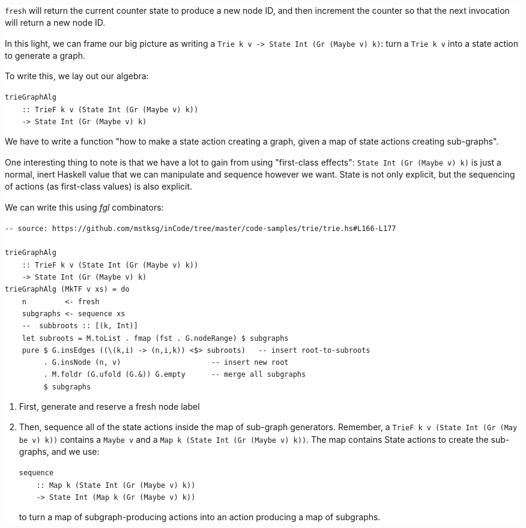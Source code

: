 `fresh` will return the current counter state to produce a new node ID, and then
increment the counter so that the next invocation will return a new node ID.

In this light, we can frame our big picture as writing a
`Trie k v -> State Int (Gr (Maybe v) k)`: turn a `Trie k v` into a state action
to generate a graph.

To write this, we lay out our algebra:

``` {.haskell}
trieGraphAlg
    :: TrieF k v (State Int (Gr (Maybe v) k))
    -> State Int (Gr (Maybe v) k)
```

We have to write a function "how to make a state action creating a graph, given
a map of state actions creating sub-graphs".

One interesting thing to note is that we have a lot to gain from using
"first-class effects": `State Int (Gr (Maybe v) k)` is just a normal, inert
Haskell value that we can manipulate and sequence however we want. State is not
only explicit, but the sequencing of actions (as first-class values) is also
explicit.

We can write this using *fgl* combinators:

``` {.haskell}
-- source: https://github.com/mstksg/inCode/tree/master/code-samples/trie/trie.hs#L166-L177

trieGraphAlg
    :: TrieF k v (State Int (Gr (Maybe v) k))
    -> State Int (Gr (Maybe v) k)
trieGraphAlg (MkTF v xs) = do
    n         <- fresh
    subgraphs <- sequence xs
    --  subbroots :: [(k, Int)]
    let subroots = M.toList . fmap (fst . G.nodeRange) $ subgraphs
    pure $ G.insEdges ((\(k,i) -> (n,i,k)) <$> subroots)   -- insert root-to-subroots
         . G.insNode (n, v)                     -- insert new root
         . M.foldr (G.ufold (G.&)) G.empty      -- merge all subgraphs
         $ subgraphs
```

1.  First, generate and reserve a fresh node label

2.  Then, sequence all of the state actions inside the map of sub-graph
    generators. Remember, a `TrieF k v (State Int (Gr (Maybe v) k))` contains a
    `Maybe v` and a `Map k (State Int (Gr (Maybe v) k))`. The map contains State
    actions to create the sub-graphs, and we use:

    ``` {.haskell}
    sequence
        :: Map k (State Int (Gr (Maybe v) k))
        -> State Int (Map k (Gr (Maybe v) k))
    ```

    to turn a map of subgraph-producing actions into an action producing a map
    of subgraphs.


[^1]: Funny story, a [patricia